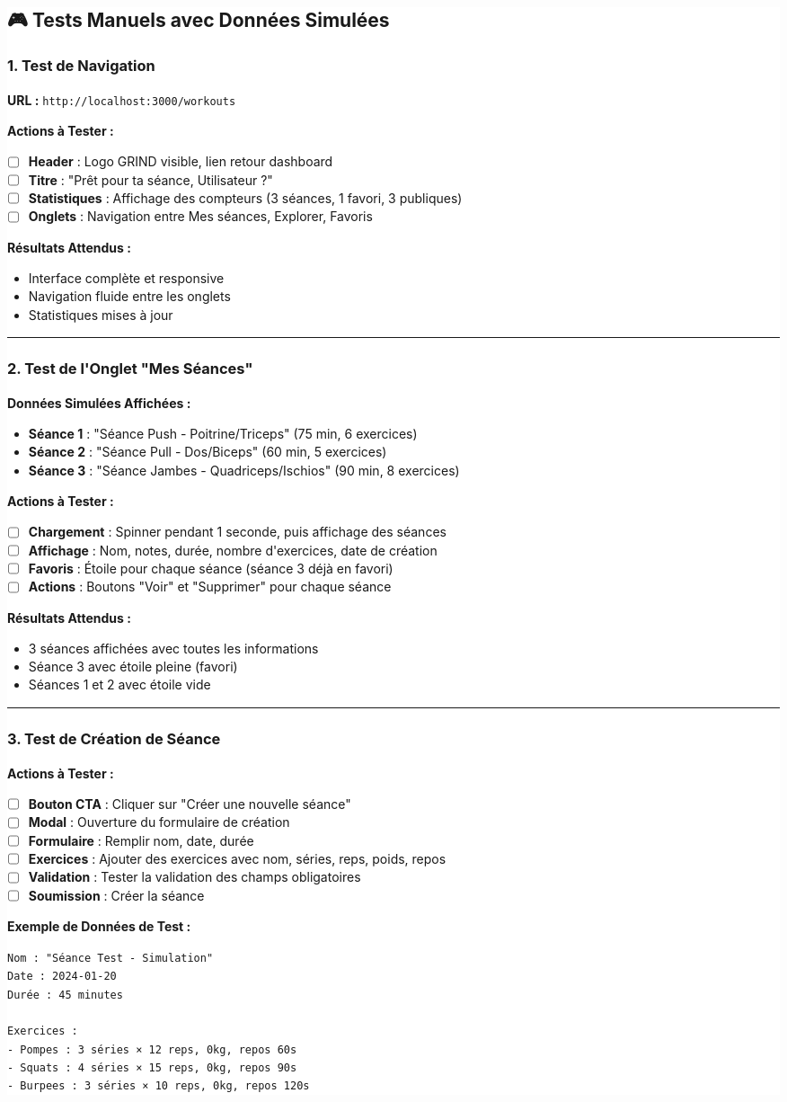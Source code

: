 
## 🎮 **Tests Manuels avec Données Simulées**

### **1. Test de Navigation**
**URL :** `http://localhost:3000/workouts`

**Actions à Tester :**
- [ ] **Header** : Logo GRIND visible, lien retour dashboard
- [ ] **Titre** : "Prêt pour ta séance, Utilisateur ?"
- [ ] **Statistiques** : Affichage des compteurs (3 séances, 1 favori, 3 publiques)
- [ ] **Onglets** : Navigation entre Mes séances, Explorer, Favoris

**Résultats Attendus :**
- Interface complète et responsive
- Navigation fluide entre les onglets
- Statistiques mises à jour

---

### **2. Test de l'Onglet "Mes Séances"**

**Données Simulées Affichées :**
- **Séance 1** : "Séance Push - Poitrine/Triceps" (75 min, 6 exercices)
- **Séance 2** : "Séance Pull - Dos/Biceps" (60 min, 5 exercices)
- **Séance 3** : "Séance Jambes - Quadriceps/Ischios" (90 min, 8 exercices)

**Actions à Tester :**
- [ ] **Chargement** : Spinner pendant 1 seconde, puis affichage des séances
- [ ] **Affichage** : Nom, notes, durée, nombre d'exercices, date de création
- [ ] **Favoris** : Étoile pour chaque séance (séance 3 déjà en favori)
- [ ] **Actions** : Boutons "Voir" et "Supprimer" pour chaque séance

**Résultats Attendus :**
- 3 séances affichées avec toutes les informations
- Séance 3 avec étoile pleine (favori)
- Séances 1 et 2 avec étoile vide

---

### **3. Test de Création de Séance**

**Actions à Tester :**
- [ ] **Bouton CTA** : Cliquer sur "Créer une nouvelle séance"
- [ ] **Modal** : Ouverture du formulaire de création
- [ ] **Formulaire** : Remplir nom, date, durée
- [ ] **Exercices** : Ajouter des exercices avec nom, séries, reps, poids, repos
- [ ] **Validation** : Tester la validation des champs obligatoires
- [ ] **Soumission** : Créer la séance

**Exemple de Données de Test :**
```
Nom : "Séance Test - Simulation"
Date : 2024-01-20
Durée : 45 minutes

Exercices :
- Pompes : 3 séries × 12 reps, 0kg, repos 60s
- Squats : 4 séries × 15 reps, 0kg, repos 90s
- Burpees : 3 séries × 10 reps, 0kg, repos 120s
```
